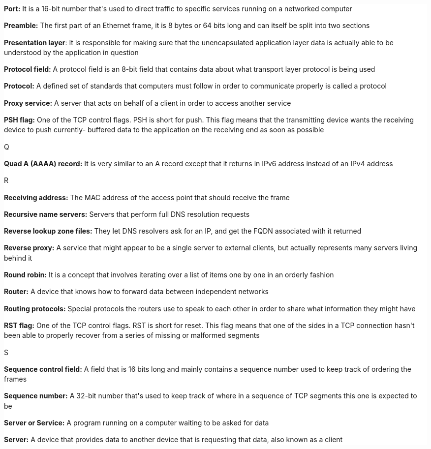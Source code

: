 **Port:** It is a 16-bit number that's used to direct traffic to specific services running on a networked computer

**Preamble:** The first part of an Ethernet frame, it is 8 bytes or 64 bits long and can itself be split into two sections

**Presentation layer**: It is responsible for making sure that the unencapsulated application layer data is actually able to be understood by the application in question

**Protocol field:** A protocol field is an 8-bit field that contains data about what transport layer protocol is being used

**Protocol:** A defined set of standards that computers must follow in order to communicate properly is called a protocol

**Proxy service:** A server that acts on behalf of a client in order to access another service

**PSH flag:** One of the TCP control flags. PSH is short for push. This flag means that the transmitting device wants the receiving device to push currently- buffered data to the application on the receiving end as soon as possible

Q

**Quad A (AAAA) record:** It is very similar to an A record except that it returns in IPv6 address instead of an IPv4 address

R

**Receiving address:** The MAC address of the access point that should receive the frame

**Recursive name servers:** Servers that perform full DNS resolution requests

**Reverse lookup zone files:** They let DNS resolvers ask for an IP, and get the FQDN associated with it returned

**Reverse proxy:** A service that might appear to be a single server to external clients, but actually represents many servers living behind it

**Round robin:** It is a concept that involves iterating over a list of items one by one in an orderly fashion

**Router:** A device that knows how to forward data between independent networks

**Routing protocols:** Special protocols the routers use to speak to each other in order to share what information they might have

**RST flag:** One of the TCP control flags. RST is short for reset. This flag means that one of the sides in a TCP connection hasn't been able to properly recover from a series of missing or malformed segments

S

**Sequence control field:** A field that is 16 bits long and mainly contains a sequence number used to keep track of ordering the frames

**Sequence number:** A 32-bit number that's used to keep track of where in a sequence of TCP segments this one is expected to be

**Server or Service:** A program running on a computer waiting to be asked for data

**Server:** A device that provides data to another device that is requesting that data, also known as a client
